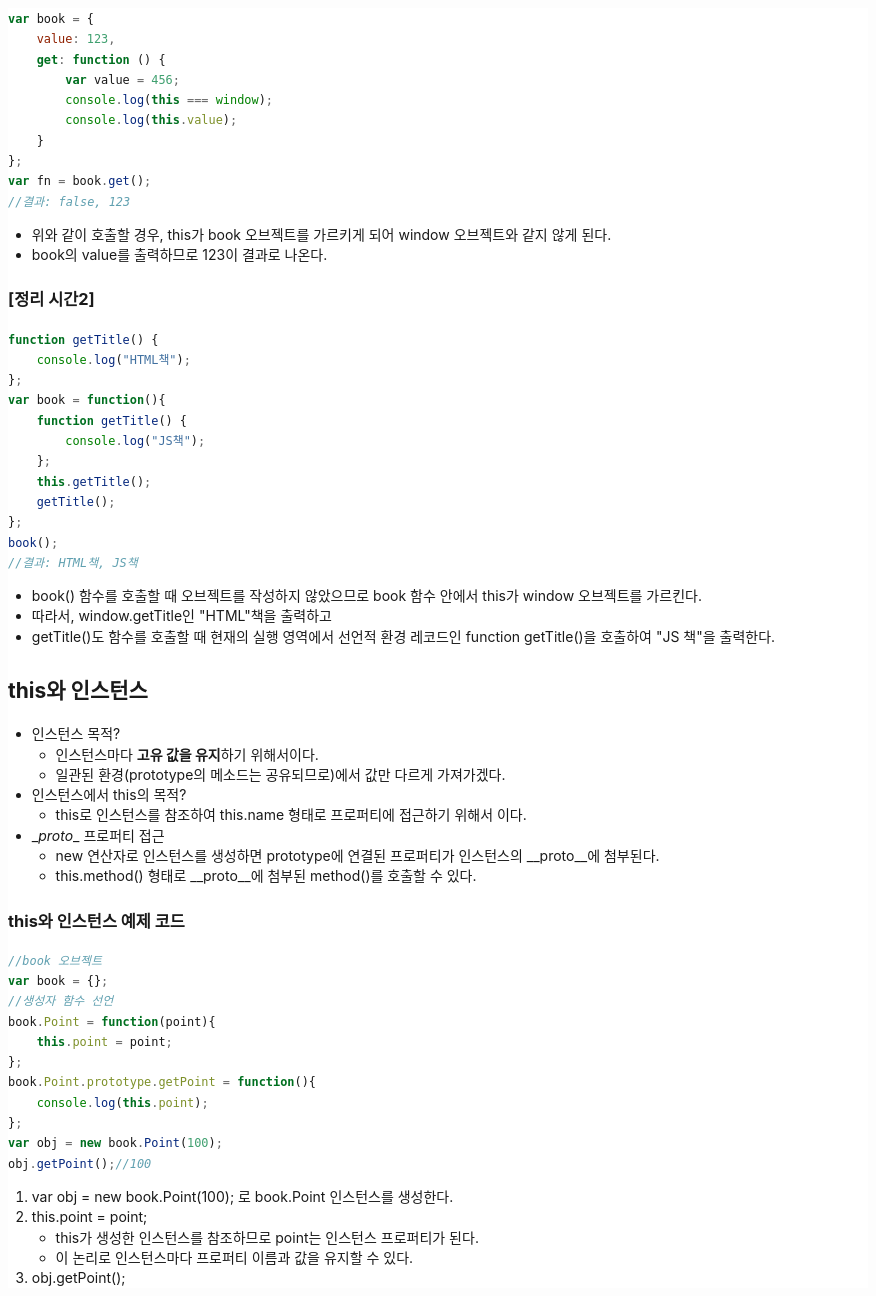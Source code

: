 ```js
var book = {
    value: 123,
    get: function () {
        var value = 456;
        console.log(this === window);
        console.log(this.value);
    }
};
var fn = book.get();
//결과: false, 123
```
- 위와 같이 호출할 경우, this가 book 오브젝트를 가르키게 되어 window 오브젝트와 같지 않게 된다.
- book의 value를 출력하므로 123이 결과로 나온다.


### [정리 시간2]
```js
function getTitle() {
    console.log("HTML책");
};
var book = function(){
    function getTitle() {
        console.log("JS책");
    };
    this.getTitle();
    getTitle();
};
book();
//결과: HTML책, JS책
```
- book() 함수를 호출할 때 오브젝트를 작성하지 않았으므로 book 함수 안에서 this가 window 오브젝트를 가르킨다.
- 따라서, window.getTitle인 "HTML"책을 출력하고
- getTitle()도 함수를 호출할 때 현재의 실행 영역에서 선언적 환경 레코드인 function getTitle()을 호출하여 "JS 책"을 출력한다.

## this와 인스턴스
- 인스턴스 목적?
    - 인스턴스마다 **고유 값을 유지**하기 위해서이다.
    - 일관된 환경(prototype의 메소드는 공유되므로)에서 값만 다르게 가져가겠다.
- 인스턴스에서 this의 목적?
    - this로 인스턴스를 참조하여 this.name 형태로 프로퍼티에 접근하기 위해서 이다.
- \__proto__ 프로퍼티 접근
    - new 연산자로 인스턴스를 생성하면 prototype에 연결된 프로퍼티가 인스턴스의 __proto__에 첨부된다.
    - this.method() 형태로 __proto__에 첨부된 method()를 호출할 수 있다.

### this와 인스턴스 예제 코드
```js
//book 오브젝트 
var book = {};
//생성자 함수 선언
book.Point = function(point){
	this.point = point;
};
book.Point.prototype.getPoint = function(){
	console.log(this.point);
};
var obj = new book.Point(100);
obj.getPoint();//100
```
1. var obj = new book.Point(100); 로 book.Point 인스턴스를 생성한다.
2. this.point = point;
    - this가 생성한 인스턴스를 참조하므로 point는 인스턴스 프로퍼티가 된다.
    - 이 논리로 인스턴스마다 프로퍼티 이름과 값을 유지할 수 있다.
3. obj.getPoint();